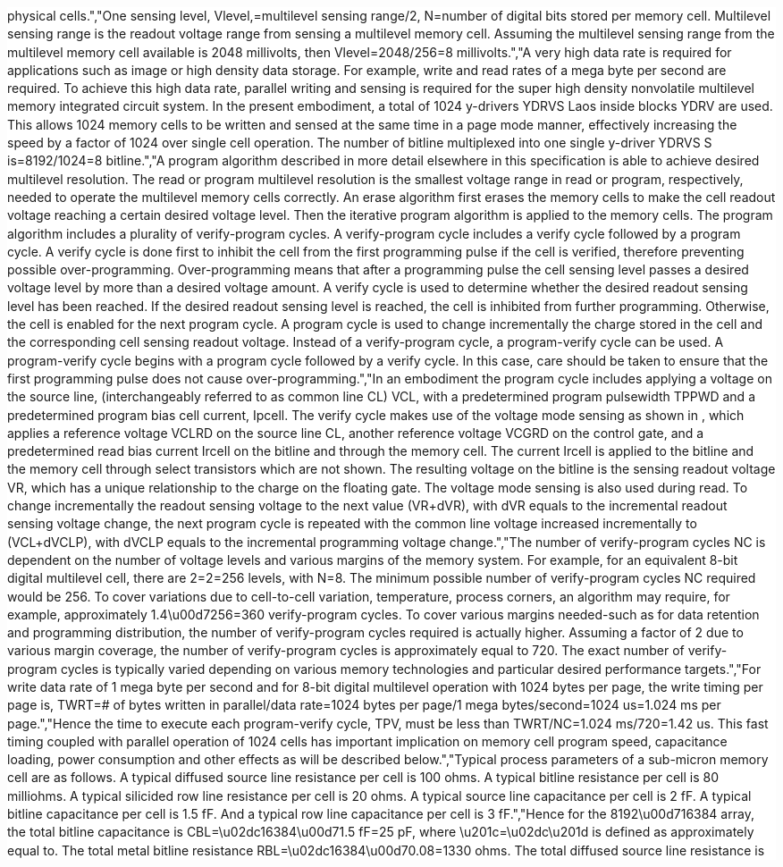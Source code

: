 physical cells.","One sensing level, Vlevel,=multilevel sensing range\/2, N=number of digital bits stored per memory cell. Multilevel sensing range is the readout voltage range from sensing a multilevel memory cell. Assuming the multilevel sensing range from the multilevel memory cell available is 2048 millivolts, then Vlevel=2048\/256=8 millivolts.","A very high data rate is required for applications such as image or high density data storage. For example, write and read rates of a mega byte per second are required. To achieve this high data rate, parallel writing and sensing is required for the super high density nonvolatile multilevel memory integrated circuit system. In the present embodiment, a total of 1024 y-drivers YDRVS Laos inside blocks YDRV  are used. This allows 1024 memory cells to be written and sensed at the same time in a page mode manner, effectively increasing the speed by a factor of 1024 over single cell operation. The number of bitline multiplexed into one single y-driver YDRVS S is=8192\/1024=8 bitline.","A program algorithm described in more detail elsewhere in this specification is able to achieve desired multilevel resolution. The read or program multilevel resolution is the smallest voltage range in read or program, respectively, needed to operate the multilevel memory cells correctly. An erase algorithm first erases the memory cells to make the cell readout voltage reaching a certain desired voltage level. Then the iterative program algorithm is applied to the memory cells. The program algorithm includes a plurality of verify-program cycles. A verify-program cycle includes a verify cycle followed by a program cycle. A verify cycle is done first to inhibit the cell from the first programming pulse if the cell is verified, therefore preventing possible over-programming. Over-programming means that after a programming pulse the cell sensing level passes a desired voltage level by more than a desired voltage amount. A verify cycle is used to determine whether the desired readout sensing level has been reached. If the desired readout sensing level is reached, the cell is inhibited from further programming. Otherwise, the cell is enabled for the next program cycle. A program cycle is used to change incrementally the charge stored in the cell and the corresponding cell sensing readout voltage. Instead of a verify-program cycle, a program-verify cycle can be used. A program-verify cycle begins with a program cycle followed by a verify cycle. In this case, care should be taken to ensure that the first programming pulse does not cause over-programming.","In an embodiment the program cycle includes applying a voltage on the source line, (interchangeably referred to as common line CL) VCL, with a predetermined program pulsewidth TPPWD and a predetermined program bias cell current, Ipcell. The verify cycle makes use of the voltage mode sensing as shown in , which applies a reference voltage VCLRD on the source line CL, another reference voltage VCGRD on the control gate, and a predetermined read bias current Ircell on the bitline and through the memory cell. The current Ircell is applied to the bitline and the memory cell through select transistors which are not shown. The resulting voltage on the bitline is the sensing readout voltage VR, which has a unique relationship to the charge on the floating gate. The voltage mode sensing is also used during read. To change incrementally the readout sensing voltage to the next value (VR+dVR), with dVR equals to the incremental readout sensing voltage change, the next program cycle is repeated with the common line voltage increased incrementally to (VCL+dVCLP), with dVCLP equals to the incremental programming voltage change.","The number of verify-program cycles NC is dependent on the number of voltage levels and various margins of the memory system. For example, for an equivalent 8-bit digital multilevel cell, there are 2=2=256 levels, with N=8. The minimum possible number of verify-program cycles NC required would be 256. To cover variations due to cell-to-cell variation, temperature, process corners, an algorithm may require, for example, approximately 1.4\u00d7256=360 verify-program cycles. To cover various margins needed-such as for data retention and programming distribution, the number of verify-program cycles required is actually higher. Assuming a factor of 2 due to various margin coverage, the number of verify-program cycles is approximately equal to 720. The exact number of verify-program cycles is typically varied depending on various memory technologies and particular desired performance targets.","For write data rate of 1 mega byte per second and for 8-bit digital multilevel operation with 1024 bytes per page, the write timing per page is, TWRT=# of bytes written in parallel\/data rate=1024 bytes per page\/1 mega bytes\/second=1024 us=1.024 ms per page.","Hence the time to execute each program-verify cycle, TPV, must be less than TWRT\/NC=1.024 ms\/720=1.42 us. This fast timing coupled with parallel operation of 1024 cells has important implication on memory cell program speed, capacitance loading, power consumption and other effects as will be described below.","Typical process parameters of a sub-micron memory cell are as follows. A typical diffused source line resistance per cell is 100 ohms. A typical bitline resistance per cell is 80 milliohms. A typical silicided row line resistance per cell is 20 ohms. A typical source line capacitance per cell is 2 fF. A typical bitline capacitance per cell is 1.5 fF. And a typical row line capacitance per cell is 3 fF.","Hence for the 8192\u00d716384 array, the total bitline capacitance is CBL=\u02dc16384\u00d71.5 fF=25 pF, where \u201c=\u02dc\u201d is defined as approximately equal to. The total metal bitline resistance RBL=\u02dc16384\u00d70.08=1330 ohms. The total diffused source line resistance is